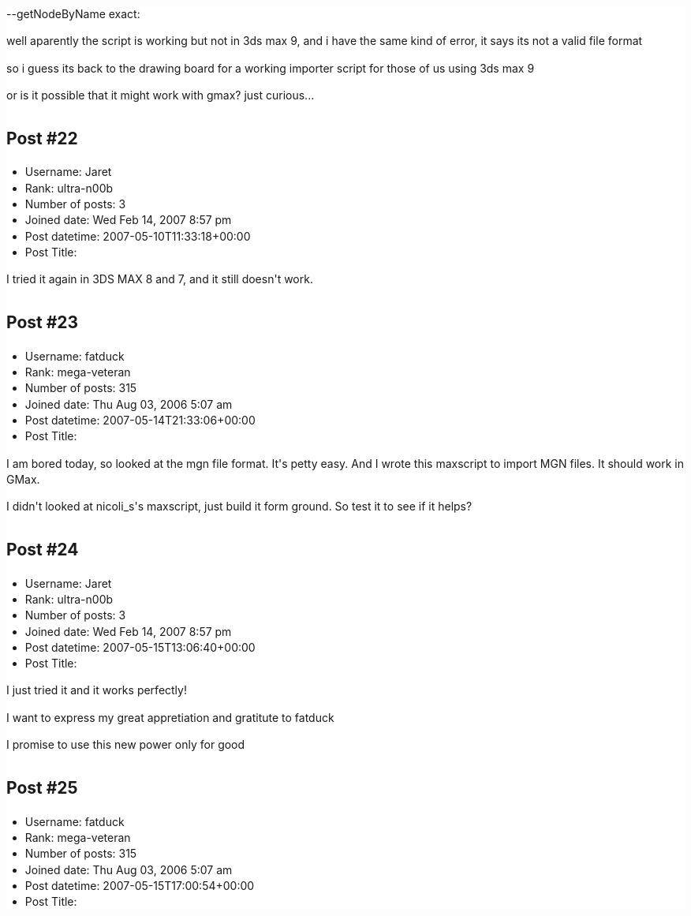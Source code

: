 --getNodeByName <string> exact:<boolean>


well aparently the script is working but not in 3ds max 9, and i have the same kind of error, it says its not a valid file format

so i guess its back to the drawing board for a working importer script for those of us using 3ds max 9

or is it possible that it might work with gmax? just curious...
## Post #22
- Username: Jaret
- Rank: ultra-n00b
- Number of posts: 3
- Joined date: Wed Feb 14, 2007 8:57 pm
- Post datetime: 2007-05-10T11:33:18+00:00
- Post Title: 

I tried it again in 3DS MAX 8 and 7, and it still doesn't work.
## Post #23
- Username: fatduck
- Rank: mega-veteran
- Number of posts: 315
- Joined date: Thu Aug 03, 2006 5:07 am
- Post datetime: 2007-05-14T21:33:06+00:00
- Post Title: 

I am bored today, so looked at the mgn file format. It's petty easy. And I  wrote this maxscript to import MGN files. It should work in GMax. 

I didn't looked at nicoli_s's maxscript, just build it form ground. So test it to see if it helps?
## Post #24
- Username: Jaret
- Rank: ultra-n00b
- Number of posts: 3
- Joined date: Wed Feb 14, 2007 8:57 pm
- Post datetime: 2007-05-15T13:06:40+00:00
- Post Title: 

I just tried it and it works perfectly!

I want to express my great appretiation and gratitute to fatduck  

I promise to use this new power only for good
## Post #25
- Username: fatduck
- Rank: mega-veteran
- Number of posts: 315
- Joined date: Thu Aug 03, 2006 5:07 am
- Post datetime: 2007-05-15T17:00:54+00:00
- Post Title: 
